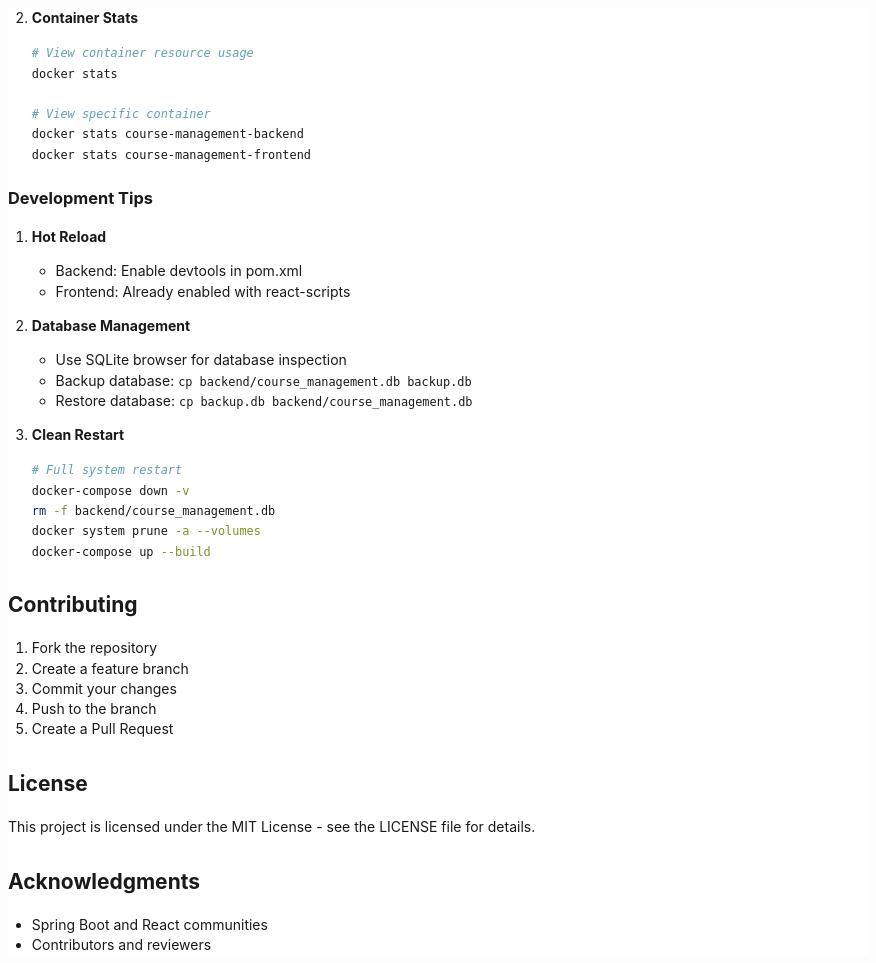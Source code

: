 2. **Container Stats**
   ```bash
   # View container resource usage
   docker stats
   
   # View specific container
   docker stats course-management-backend
   docker stats course-management-frontend
   ```

### Development Tips

1. **Hot Reload**
   - Backend: Enable devtools in pom.xml
   - Frontend: Already enabled with react-scripts

2. **Database Management**
   - Use SQLite browser for database inspection
   - Backup database: `cp backend/course_management.db backup.db`
   - Restore database: `cp backup.db backend/course_management.db`

3. **Clean Restart**
   ```bash
   # Full system restart
   docker-compose down -v
   rm -f backend/course_management.db
   docker system prune -a --volumes
   docker-compose up --build
   ```

## Contributing

1. Fork the repository
2. Create a feature branch
3. Commit your changes
4. Push to the branch
5. Create a Pull Request

## License

This project is licensed under the MIT License - see the LICENSE file for details.

## Acknowledgments

- Spring Boot and React communities
- Contributors and reviewers
